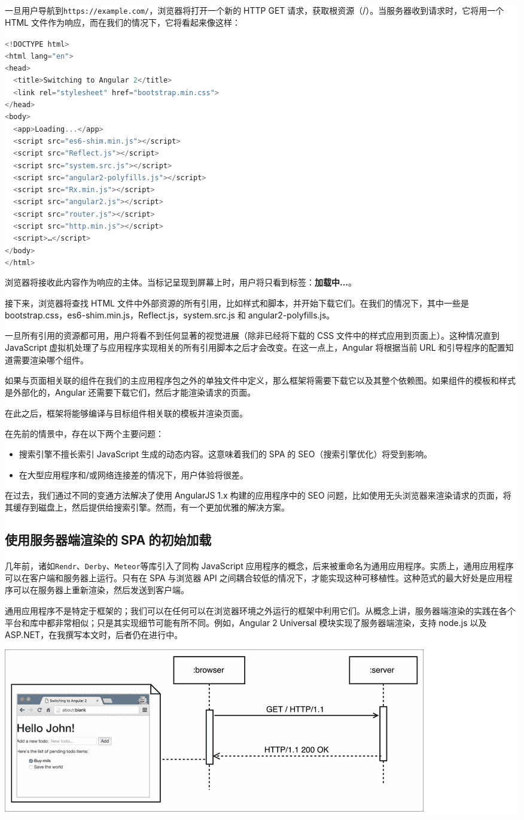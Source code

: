 一旦用户导航到`https://example.com/`，浏览器将打开一个新的 HTTP GET 请求，获取根资源（/）。当服务器收到请求时，它将用一个 HTML 文件作为响应，而在我们的情况下，它将看起来像这样：

```ts
<!DOCTYPE html>
<html lang="en">
<head>
  <title>Switching to Angular 2</title>
  <link rel="stylesheet" href="bootstrap.min.css">
</head>
<body>
  <app>Loading...</app>
  <script src="es6-shim.min.js"></script>
  <script src="Reflect.js"></script>
  <script src="system.src.js"></script>
  <script src="angular2-polyfills.js"></script>
  <script src="Rx.min.js"></script>
  <script src="angular2.js"></script>
  <script src="router.js"></script>
  <script src="http.min.js"></script>
  <script>…</script>
</body>
</html>
```

浏览器将接收此内容作为响应的主体。当标记呈现到屏幕上时，用户将只看到标签：**加载中...**。

接下来，浏览器将查找 HTML 文件中外部资源的所有引用，比如样式和脚本，并开始下载它们。在我们的情况下，其中一些是 bootstrap.css，es6-shim.min.js，Reflect.js，system.src.js 和 angular2-polyfills.js。

一旦所有引用的资源都可用，用户将看不到任何显著的视觉进展（除非已经将下载的 CSS 文件中的样式应用到页面上）。这种情况直到 JavaScript 虚拟机处理了与应用程序实现相关的所有引用脚本之后才会改变。在这一点上，Angular 将根据当前 URL 和引导程序的配置知道需要渲染哪个组件。

如果与页面相关联的组件在我们的主应用程序包之外的单独文件中定义，那么框架将需要下载它以及其整个依赖图。如果组件的模板和样式是外部化的，Angular 还需要下载它们，然后才能渲染请求的页面。

在此之后，框架将能够编译与目标组件相关联的模板并渲染页面。

在先前的情景中，存在以下两个主要问题：

+   搜索引擎不擅长索引 JavaScript 生成的动态内容。这意味着我们的 SPA 的 SEO（搜索引擎优化）将受到影响。

+   在大型应用程序和/或网络连接差的情况下，用户体验将很差。

在过去，我们通过不同的变通方法解决了使用 AngularJS 1.x 构建的应用程序中的 SEO 问题，比如使用无头浏览器来渲染请求的页面，将其缓存到磁盘上，然后提供给搜索引擎。然而，有一个更加优雅的解决方案。

## 使用服务器端渲染的 SPA 的初始加载

几年前，诸如`Rendr`、`Derby`、`Meteor`等库引入了同构 JavaScript 应用程序的概念，后来被重命名为通用应用程序。实质上，通用应用程序可以在客户端和服务器上运行。只有在 SPA 与浏览器 API 之间耦合较低的情况下，才能实现这种可移植性。这种范式的最大好处是应用程序可以在服务器上重新渲染，然后发送到客户端。

通用应用程序不是特定于框架的；我们可以在任何可以在浏览器环境之外运行的框架中利用它们。从概念上讲，服务器端渲染的实践在各个平台和库中都非常相似；只是其实现细节可能有所不同。例如，Angular 2 Universal 模块实现了服务器端渲染，支持 node.js 以及 ASP.NET，在我撰写本文时，后者仍在进行中。

![使用服务器端渲染加载 SPA 的初始加载](img/00035.jpeg)